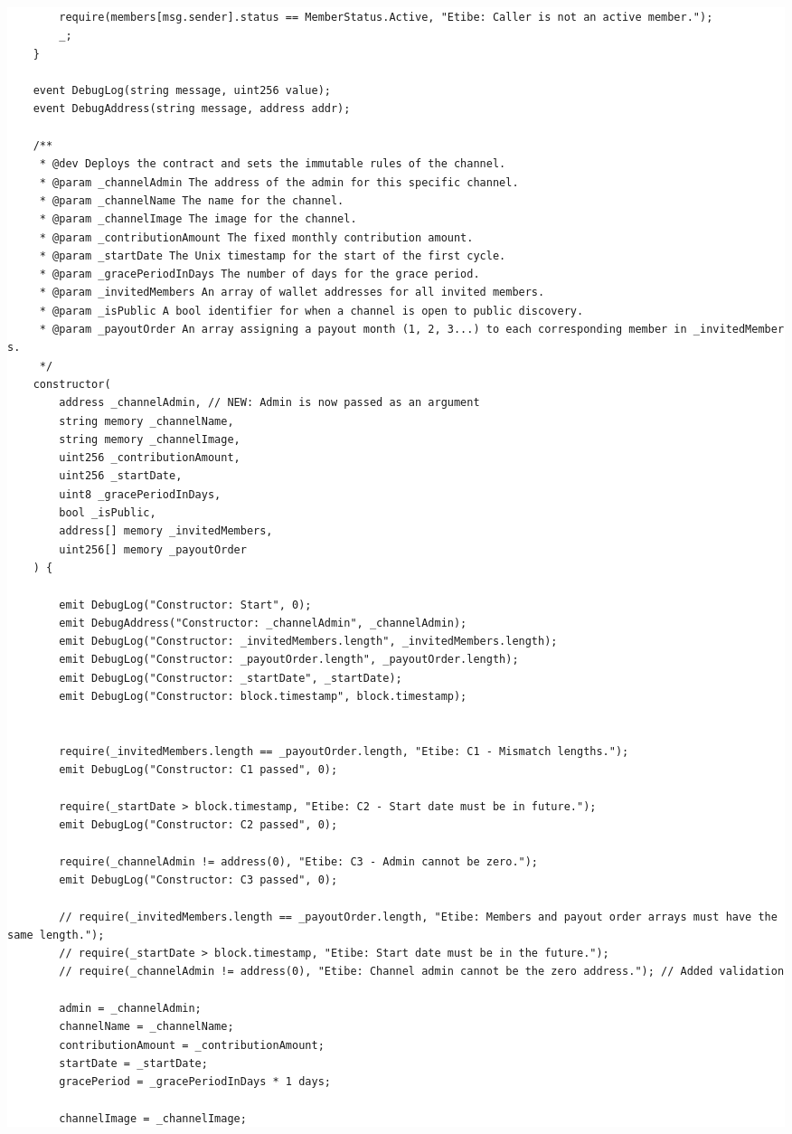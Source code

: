 ```solidity
        require(members[msg.sender].status == MemberStatus.Active, "Etibe: Caller is not an active member.");
        _;
    }

    event DebugLog(string message, uint256 value);
    event DebugAddress(string message, address addr);

    /**
     * @dev Deploys the contract and sets the immutable rules of the channel.
     * @param _channelAdmin The address of the admin for this specific channel.
     * @param _channelName The name for the channel.
     * @param _channelImage The image for the channel.
     * @param _contributionAmount The fixed monthly contribution amount.
     * @param _startDate The Unix timestamp for the start of the first cycle.
     * @param _gracePeriodInDays The number of days for the grace period.
     * @param _invitedMembers An array of wallet addresses for all invited members.
     * @param _isPublic A bool identifier for when a channel is open to public discovery.
     * @param _payoutOrder An array assigning a payout month (1, 2, 3...) to each corresponding member in _invitedMembers.
     */
    constructor(
        address _channelAdmin, // NEW: Admin is now passed as an argument
        string memory _channelName,
        string memory _channelImage,
        uint256 _contributionAmount,
        uint256 _startDate,
        uint8 _gracePeriodInDays,
        bool _isPublic,
        address[] memory _invitedMembers,
        uint256[] memory _payoutOrder
    ) {

        emit DebugLog("Constructor: Start", 0);
        emit DebugAddress("Constructor: _channelAdmin", _channelAdmin);
        emit DebugLog("Constructor: _invitedMembers.length", _invitedMembers.length);
        emit DebugLog("Constructor: _payoutOrder.length", _payoutOrder.length);
        emit DebugLog("Constructor: _startDate", _startDate);
        emit DebugLog("Constructor: block.timestamp", block.timestamp);


        require(_invitedMembers.length == _payoutOrder.length, "Etibe: C1 - Mismatch lengths.");
        emit DebugLog("Constructor: C1 passed", 0);

        require(_startDate > block.timestamp, "Etibe: C2 - Start date must be in future.");
        emit DebugLog("Constructor: C2 passed", 0);

        require(_channelAdmin != address(0), "Etibe: C3 - Admin cannot be zero.");
        emit DebugLog("Constructor: C3 passed", 0);

        // require(_invitedMembers.length == _payoutOrder.length, "Etibe: Members and payout order arrays must have the same length.");
        // require(_startDate > block.timestamp, "Etibe: Start date must be in the future.");
        // require(_channelAdmin != address(0), "Etibe: Channel admin cannot be the zero address."); // Added validation

        admin = _channelAdmin;
        channelName = _channelName;
        contributionAmount = _contributionAmount;
        startDate = _startDate;
        gracePeriod = _gracePeriodInDays * 1 days;

        channelImage = _channelImage;
```